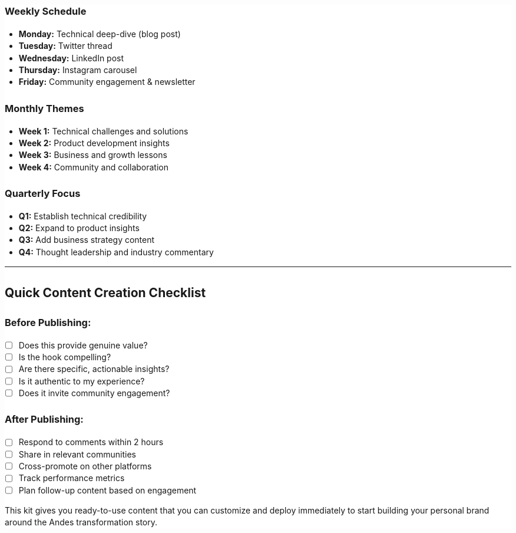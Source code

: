### **Weekly Schedule**
- **Monday:** Technical deep-dive (blog post)
- **Tuesday:** Twitter thread
- **Wednesday:** LinkedIn post
- **Thursday:** Instagram carousel
- **Friday:** Community engagement & newsletter

### **Monthly Themes**
- **Week 1:** Technical challenges and solutions
- **Week 2:** Product development insights
- **Week 3:** Business and growth lessons
- **Week 4:** Community and collaboration

### **Quarterly Focus**
- **Q1:** Establish technical credibility
- **Q2:** Expand to product insights
- **Q3:** Add business strategy content
- **Q4:** Thought leadership and industry commentary

---

## Quick Content Creation Checklist

### **Before Publishing:**
- [ ] Does this provide genuine value?
- [ ] Is the hook compelling?
- [ ] Are there specific, actionable insights?
- [ ] Is it authentic to my experience?
- [ ] Does it invite community engagement?

### **After Publishing:**
- [ ] Respond to comments within 2 hours
- [ ] Share in relevant communities
- [ ] Cross-promote on other platforms
- [ ] Track performance metrics
- [ ] Plan follow-up content based on engagement

This kit gives you ready-to-use content that you can customize and deploy immediately to start building your personal brand around the Andes transformation story.
